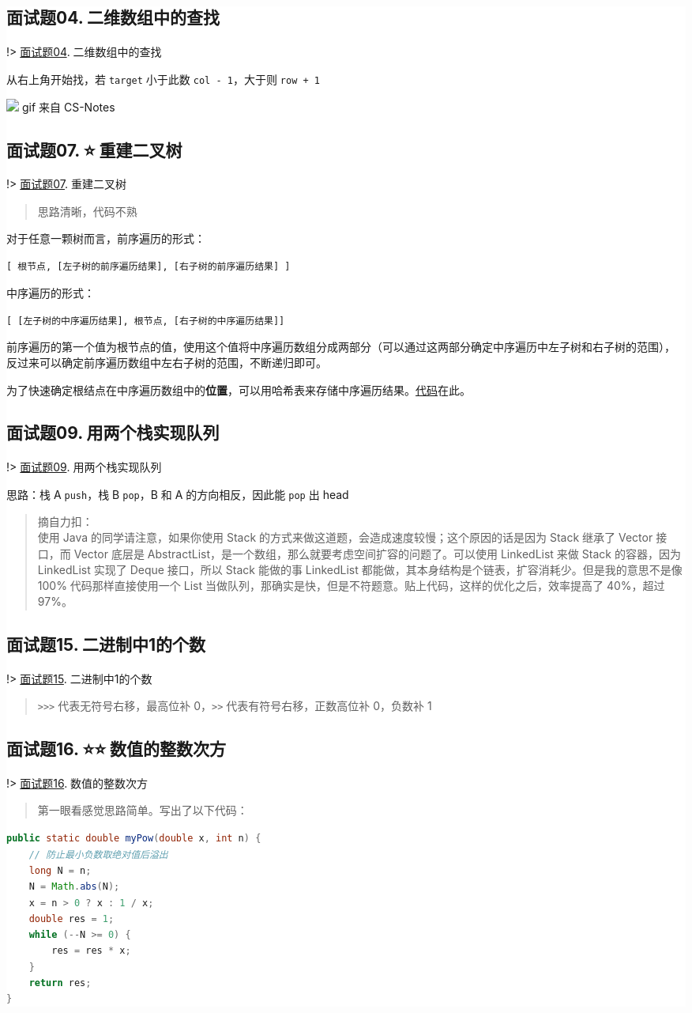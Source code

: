 ## 面试题04. 二维数组中的查找

!> [面试题04](https://leetcode-cn.com/problems/er-wei-shu-zu-zhong-de-cha-zhao-lcof/). 二维数组中的查找

从右上角开始找，若 `target` 小于此数 `col - 1`，大于则 `row + 1`

<img src="https://cdn.jsdelivr.net/gh/JingqingLin/ImageHosting/img/35a8c711-0dc0-4613-95f3-be96c6c6e104.gif" width=50%/>
gif 来自 CS-Notes


## 面试题07. ⭐ 重建二叉树

!> [面试题07](https://leetcode-cn.com/problems/zhong-jian-er-cha-shu-lcof/). 重建二叉树

> 思路清晰，代码不熟

对于任意一颗树而言，前序遍历的形式：

```前序遍历
[ 根节点, [左子树的前序遍历结果], [右子树的前序遍历结果] ]
```

中序遍历的形式：

```中序遍历
[ [左子树的中序遍历结果], 根节点, [右子树的中序遍历结果]]
```

前序遍历的第一个值为根节点的值，使用这个值将中序遍历数组分成两部分（可以通过这两部分确定中序遍历中左子树和右子树的范围），反过来可以确定前序遍历数组中左右子树的范围，不断递归即可。

为了快速确定根结点在中序遍历数组中的**位置**，可以用哈希表来存储中序遍历结果。[代码](https://paste.ubuntu.com/p/mh5hrm2Rj2/)在此。

## 面试题09. 用两个栈实现队列

!> [面试题09](https://leetcode-cn.com/problems/yong-liang-ge-zhan-shi-xian-dui-lie-lcof/). 用两个栈实现队列

思路：栈 A `push`，栈 B `pop`，B 和 A 的方向相反，因此能 `pop` 出 head

> 摘自力扣：  
> 使用 Java 的同学请注意，如果你使用 Stack 的方式来做这道题，会造成速度较慢；这个原因的话是因为 Stack 继承了 Vector 接口，而 Vector 底层是 AbstractList，是一个数组，那么就要考虑空间扩容的问题了。可以使用 LinkedList 来做 Stack 的容器，因为 LinkedList 实现了 Deque 接口，所以 Stack 能做的事 LinkedList 都能做，其本身结构是个链表，扩容消耗少。但是我的意思不是像 100% 代码那样直接使用一个 List 当做队列，那确实是快，但是不符题意。贴上代码，这样的优化之后，效率提高了 40%，超过 97%。

## 面试题15. 二进制中1的个数

!> [面试题15](https://leetcode-cn.com/problems/er-jin-zhi-zhong-1de-ge-shu-lcof/). 二进制中1的个数

> `>>>` 代表无符号右移，最高位补 0，`>>` 代表有符号右移，正数高位补 0，负数补 1

## 面试题16. ⭐⭐ 数值的整数次方

!> [面试题16](https://leetcode-cn.com/problems/shu-zhi-de-zheng-shu-ci-fang-lcof/). 数值的整数次方

> 第一眼看感觉思路简单。写出了以下代码：

```java
public static double myPow(double x, int n) {
    // 防止最小负数取绝对值后溢出
    long N = n;
    N = Math.abs(N);
    x = n > 0 ? x : 1 / x;
    double res = 1;
    while (--N >= 0) {
        res = res * x;
    }
    return res;
}
```